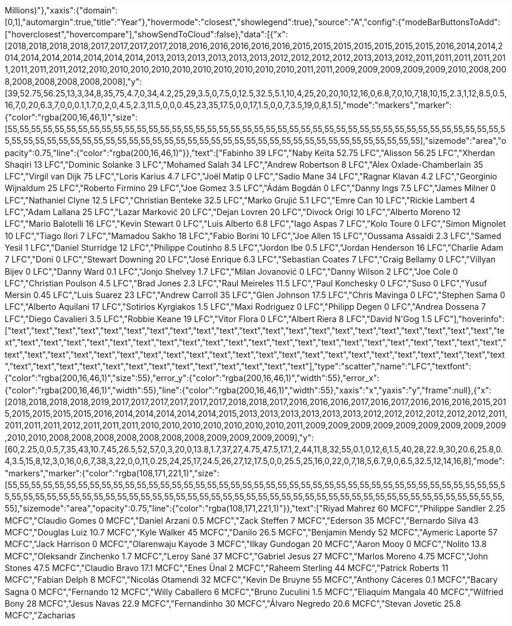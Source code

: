 Millions)"},"xaxis":{"domain":[0,1],"automargin":true,"title":"Year"},"hovermode":"closest","showlegend":true},"source":"A","config":{"modeBarButtonsToAdd":["hoverclosest","hovercompare"],"showSendToCloud":false},"data":[{"x":[2018,2018,2018,2018,2017,2017,2017,2017,2018,2016,2016,2016,2016,2016,2015,2015,2015,2015,2015,2015,2015,2016,2014,2014,2014,2014,2014,2014,2014,2014,2014,2013,2013,2013,2013,2013,2013,2012,2012,2012,2012,2013,2013,2012,2011,2011,2011,2011,2011,2011,2011,2011,2012,2010,2010,2010,2010,2010,2010,2010,2010,2010,2010,2011,2011,2009,2009,2009,2009,2009,2010,2008,2008,2008,2008,2008,2008,2008],"y":[39,52.75,56.25,13,3,34,8,35,75,4.7,0,34,4.2,25,29,3.5,0,7.5,0,12.5,32.5,5.1,10,4,25,20,20,10,12,16,0,6.8,7,0,10,7,18,10,15,2.3,1,12,8.5,0.5,16,7,0,20,6.3,7,0,0,0.1,1.7,0,2,0,4.5,2.3,11.5,0,0,0.45,23,35,17.5,0,0,17,1.5,0,0,7,3.5,19,0,8,1.5],"mode":"markers","marker":{"color":"rgba(200,16,46,1)","size":[55,55,55,55,55,55,55,55,55,55,55,55,55,55,55,55,55,55,55,55,55,55,55,55,55,55,55,55,55,55,55,55,55,55,55,55,55,55,55,55,55,55,55,55,55,55,55,55,55,55,55,55,55,55,55,55,55,55,55,55,55,55,55,55,55,55,55,55,55,55,55,55,55,55,55,55,55,55],"sizemode":"area","opacity":0.75,"line":{"color":"rgba(200,16,46,1)"}},"text":["Fabinho 39 LFC","Naby Keïta 52.75 LFC","Alisson 56.25 LFC","Xherdan Shaqiri 13 LFC","Dominic Solanke 3 LFC","Mohamed Salah 34 LFC","Andrew Robertson 8 LFC","Alex Oxlade-Chamberlain 35 LFC","Virgil van Dijk 75 LFC","Loris Karius 4.7 LFC","Joël Matip 0 LFC","Sadio Mane 34 LFC","Ragnar Klavan 4.2 LFC","Georginio Wijnaldum 25 LFC","Roberto Firmino 29 LFC","Joe Gomez 3.5 LFC","Ádám Bogdán 0 LFC","Danny Ings 7.5 LFC","James Milner 0 LFC","Nathaniel Clyne 12.5 LFC","Christian Benteke 32.5 LFC","Marko Grujić 5.1 LFC","Emre Can 10 LFC","Rickie Lambert 4 LFC","Adam Lallana 25 LFC","Lazar Marković 20 LFC","Dejan Lovren 20 LFC","Divock Origi 10 LFC","Alberto Moreno 12 LFC","Mario Balotelli 16 LFC","Kevin Stewart 0 LFC","Luis Alberto 6.8 LFC","Iago Aspas 7 LFC","Kolo Toure 0 LFC","Simon Mignolet 10 LFC","Tiago Ilori 7 LFC","Mamadou Sakho 18 LFC","Fabio Borini 10 LFC","Joe Allen 15 LFC","Oussama Assaidi 2.3 LFC","Samed Yesil 1 LFC","Daniel Sturridge 12 LFC","Philippe Coutinho 8.5 LFC","Jordon Ibe 0.5 LFC","Jordan Henderson 16 LFC","Charlie Adam 7 LFC","Doni 0 LFC","Stewart Downing 20 LFC","José Enrique 6.3 LFC","Sebastian Coates 7 LFC","Craig Bellamy 0 LFC","Villyan Bijev 0 LFC","Danny Ward 0.1 LFC","Jonjo Shelvey 1.7 LFC","Milan Jovanović 0 LFC","Danny Wilson 2 LFC","Joe Cole 0 LFC","Christian Poulson 4.5 LFC","Brad Jones 2.3 LFC","Raul Meireles 11.5 LFC","Paul Konchesky 0 LFC","Suso 0 LFC","Yusuf Mersin 0.45 LFC","Luis Suarez 23 LFC","Andrew Carroll 35 LFC","Glen Johnson 17.5 LFC","Chris Mavinga 0 LFC","Stephen Sama 0 LFC","Alberto Aquilani 17 LFC","Sotirios Kyrgiakos 1.5 LFC","Maxi Rodriguez 0 LFC","Philipp Degen 0 LFC","Andrea Dossena 7 LFC","Diego Cavalieri 3.5 LFC","Robbie Keane 19 LFC","Vitor Flora 0 LFC","Albert Riera 8 LFC","David N'Gog 1.5 LFC"],"hoverinfo":["text","text","text","text","text","text","text","text","text","text","text","text","text","text","text","text","text","text","text","text","text","text","text","text","text","text","text","text","text","text","text","text","text","text","text","text","text","text","text","text","text","text","text","text","text","text","text","text","text","text","text","text","text","text","text","text","text","text","text","text","text","text","text","text","text","text","text","text","text","text","text","text","text","text","text","text","text","text"],"type":"scatter","name":"LFC","textfont":{"color":"rgba(200,16,46,1)","size":55},"error_y":{"color":"rgba(200,16,46,1)","width":55},"error_x":{"color":"rgba(200,16,46,1)","width":55},"line":{"color":"rgba(200,16,46,1)","width":55},"xaxis":"x","yaxis":"y","frame":null},{"x":[2018,2018,2018,2018,2019,2017,2017,2017,2017,2017,2017,2018,2018,2017,2016,2016,2016,2017,2016,2017,2016,2016,2016,2015,2015,2015,2015,2015,2015,2016,2014,2014,2014,2014,2014,2015,2013,2013,2013,2013,2013,2013,2012,2012,2012,2012,2012,2012,2011,2011,2011,2011,2012,2011,2011,2011,2010,2010,2010,2010,2010,2010,2010,2011,2009,2009,2009,2009,2009,2009,2009,2009,2009,2010,2010,2008,2008,2008,2008,2008,2008,2008,2009,2009,2009,2009],"y":[60,2.25,0,0.5,7,35,43,10.7,45,26.5,52,57,0,3,20,0,13.8,1.7,37,27,4.75,47.5,17.1,2,44,11,8,32,55,0.1,0,12,6,1.5,40,28,22.9,30,20.6,25.8,0.4,3.5,15,8,12,3,0,16,0,6,7,38,3,22,0,0,11,0.25,24,25,17,24.5,26,27,12,17.5,0,0,25.5,25,16,0,22,0,7,18,5,6.7,9,0,6.5,32.5,12,14,16,8],"mode":"markers","marker":{"color":"rgba(108,171,221,1)","size":[55,55,55,55,55,55,55,55,55,55,55,55,55,55,55,55,55,55,55,55,55,55,55,55,55,55,55,55,55,55,55,55,55,55,55,55,55,55,55,55,55,55,55,55,55,55,55,55,55,55,55,55,55,55,55,55,55,55,55,55,55,55,55,55,55,55,55,55,55,55,55,55,55,55,55,55,55,55,55,55,55,55,55,55,55,55],"sizemode":"area","opacity":0.75,"line":{"color":"rgba(108,171,221,1)"}},"text":["Riyad Mahrez 60 MCFC","Philippe Sandler 2.25 MCFC","Claudio Gomes 0 MCFC","Daniel Arzani 0.5 MCFC","Zack Steffen 7 MCFC","Ederson 35 MCFC","Bernardo Silva 43 MCFC","Douglas Luiz 10.7 MCFC","Kyle Walker 45 MCFC","Danilo 26.5 MCFC","Benjamin Mendy 52 MCFC","Aymeric Laporte 57 MCFC","Jack Harrison 0 MCFC","Olarenwaju Kayode 3 MCFC","Ilkay Gundogan 20 MCFC","Aaron Mooy 0 MCFC","Nolito 13.8 MCFC","Oleksandr Zinchenko 1.7 MCFC","Leroy Sané 37 MCFC","Gabriel Jesus 27 MCFC","Marlos Moreno 4.75 MCFC","John Stones 47.5 MCFC","Claudio Bravo 17.1 MCFC","Enes Ünal 2 MCFC","Raheem Sterling 44 MCFC","Patrick Roberts 11 MCFC","Fabian Delph 8 MCFC","Nicolás Otamendi 32 MCFC","Kevin De Bruyne 55 MCFC","Anthony Cáceres 0.1 MCFC","Bacary Sagna 0 MCFC","Fernando 12 MCFC","Willy Caballero 6 MCFC","Bruno Zuculini 1.5 MCFC","Eliaquim Mangala 40 MCFC","Wilfried Bony 28 MCFC","Jesus Navas 22.9 MCFC","Fernandinho 30 MCFC","Álvaro Negredo 20.6 MCFC","Stevan Jovetic 25.8 MCFC","Zacharias
